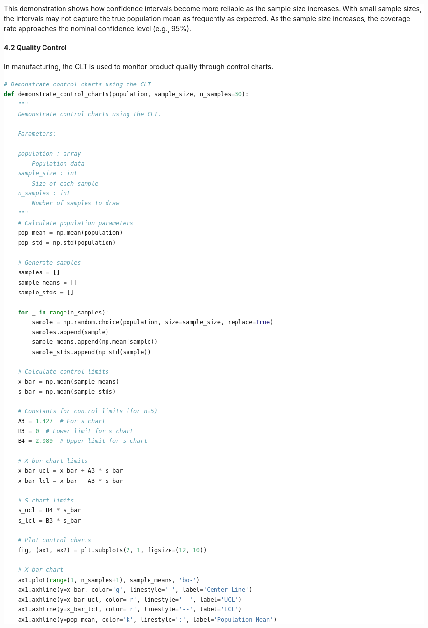 This demonstration shows how confidence intervals become more reliable as the sample size increases. With small sample sizes, the intervals may not capture the true population mean as frequently as expected. As the sample size increases, the coverage rate approaches the nominal confidence level (e.g., 95%).

#### 4.2 Quality Control

In manufacturing, the CLT is used to monitor product quality through control charts.

```python
# Demonstrate control charts using the CLT
def demonstrate_control_charts(population, sample_size, n_samples=30):
    """
    Demonstrate control charts using the CLT.
    
    Parameters:
    -----------
    population : array
        Population data
    sample_size : int
        Size of each sample
    n_samples : int
        Number of samples to draw
    """
    # Calculate population parameters
    pop_mean = np.mean(population)
    pop_std = np.std(population)
    
    # Generate samples
    samples = []
    sample_means = []
    sample_stds = []
    
    for _ in range(n_samples):
        sample = np.random.choice(population, size=sample_size, replace=True)
        samples.append(sample)
        sample_means.append(np.mean(sample))
        sample_stds.append(np.std(sample))
    
    # Calculate control limits
    x_bar = np.mean(sample_means)
    s_bar = np.mean(sample_stds)
    
    # Constants for control limits (for n=5)
    A3 = 1.427  # For s chart
    B3 = 0  # Lower limit for s chart
    B4 = 2.089  # Upper limit for s chart
    
    # X-bar chart limits
    x_bar_ucl = x_bar + A3 * s_bar
    x_bar_lcl = x_bar - A3 * s_bar
    
    # S chart limits
    s_ucl = B4 * s_bar
    s_lcl = B3 * s_bar
    
    # Plot control charts
    fig, (ax1, ax2) = plt.subplots(2, 1, figsize=(12, 10))
    
    # X-bar chart
    ax1.plot(range(1, n_samples+1), sample_means, 'bo-')
    ax1.axhline(y=x_bar, color='g', linestyle='-', label='Center Line')
    ax1.axhline(y=x_bar_ucl, color='r', linestyle='--', label='UCL')
    ax1.axhline(y=x_bar_lcl, color='r', linestyle='--', label='LCL')
    ax1.axhline(y=pop_mean, color='k', linestyle=':', label='Population Mean')
```